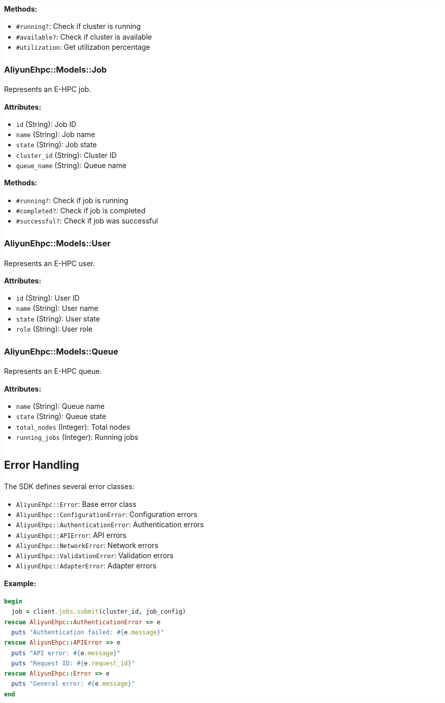 **Methods:**
- `#running?`: Check if cluster is running
- `#available?`: Check if cluster is available
- `#utilization`: Get utilization percentage

### AliyunEhpc::Models::Job

Represents an E-HPC job.

**Attributes:**
- `id` (String): Job ID
- `name` (String): Job name
- `state` (String): Job state
- `cluster_id` (String): Cluster ID
- `queue_name` (String): Queue name

**Methods:**
- `#running?`: Check if job is running
- `#completed?`: Check if job is completed
- `#successful?`: Check if job was successful

### AliyunEhpc::Models::User

Represents an E-HPC user.

**Attributes:**
- `id` (String): User ID
- `name` (String): User name
- `state` (String): User state
- `role` (String): User role

### AliyunEhpc::Models::Queue

Represents an E-HPC queue.

**Attributes:**
- `name` (String): Queue name
- `state` (String): Queue state
- `total_nodes` (Integer): Total nodes
- `running_jobs` (Integer): Running jobs

## Error Handling

The SDK defines several error classes:

- `AliyunEhpc::Error`: Base error class
- `AliyunEhpc::ConfigurationError`: Configuration errors
- `AliyunEhpc::AuthenticationError`: Authentication errors
- `AliyunEhpc::APIError`: API errors
- `AliyunEhpc::NetworkError`: Network errors
- `AliyunEhpc::ValidationError`: Validation errors
- `AliyunEhpc::AdapterError`: Adapter errors

**Example:**
```ruby
begin
  job = client.jobs.submit(cluster_id, job_config)
rescue AliyunEhpc::AuthenticationError => e
  puts "Authentication failed: #{e.message}"
rescue AliyunEhpc::APIError => e
  puts "API error: #{e.message}"
  puts "Request ID: #{e.request_id}"
rescue AliyunEhpc::Error => e
  puts "General error: #{e.message}"
end
```
